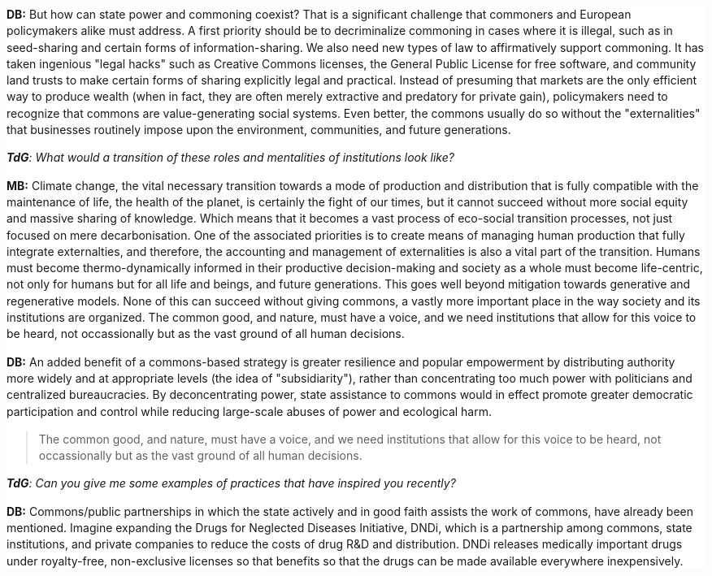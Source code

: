 **DB:** But how can state power and commoning coexist? That is a
significant challenge that commoners and European policymakers alike
must address. A first priority should be to decriminalize commoning in
cases where it is illegal, such as in seed-sharing and certain forms of
information-sharing. We also need new types of law to affirmatively
support commoning. It has taken ingenious "legal hacks" such as Creative
Commons licenses, the General Public License for free software, and
community land trusts to make certain forms of sharing explicitly legal
and practical. Instead of presuming that markets are the only efficient
way to produce wealth (when in fact, they are often merely extractive
and predatory for private gain), policymakers need to recognize that
commons are value-generating social systems. Even better, the commons
usually do so without the "externalities" that businesses routinely
impose upon the environment, communities, and future generations.

***TdG**: What would a transition of these roles and mentalities of
institutions look like?*

**MB:** Climate change, the vital necessary transition towards a mode of
production and distribution that is fully compatible with the
maintenance of life, the health of the planet, is certainly the fight of
our times, but it cannot succeed without more social equity and massive
sharing of knowledge. Which means that it becomes a vast process of
eco-social transition processes, not just focused on mere
decarbonisation. One of the associated priorities is to create means of
managing human production that fully integrate externalties, and
therefore, the accounting and management of externalities is also a
vital part of the transition. Humans must become thermo-dynamically
informed in their productive decision-making and society as a whole must
become life-centric, not only for humans but for all life and beings,
and future generations. This goes well beyond mitigation towards
generative and regenerative models. None of this can succeed without
giving commons, a vastly more important place in the way society and its
institutions are organized. The common good, and nature, must have a
voice, and we need institutions that allow for this voice to be heard,
not occassionally but as the vast ground of all human decisions.

**DB:** An added benefit of a commons-based strategy is greater
resilience and popular empowerment by distributing authority more widely
and at appropriate levels (the idea of "subsidiarity"), rather than
concentrating too much power with politicians and centralized
bureaucracies. By deconcentrating power, state assistance to commons
would in effect promote greater democratic participation and control
while reducing large-scale abuses of power and ecological harm.

> The common good, and nature, must have a voice, and we need
> institutions that allow for this voice to be heard, not occassionally
> but as the vast ground of all human decisions.

***TdG**: Can you give me some examples of practices that have inspired
you recently?*

**DB:** Commons/public partnerships in which the state actively and in
good faith assists the work of commons, have already been mentioned.
Imagine expanding the Drugs for Neglected Diseases Initiative, DNDi,
which is a partnership among commons, state institutions, and private
companies to reduce the costs of drug R&D and distribution. DNDi
releases medically important drugs under royalty-free, non-exclusive
licenses so that benefits so that the drugs can be made available
everywhere inexpensively.

